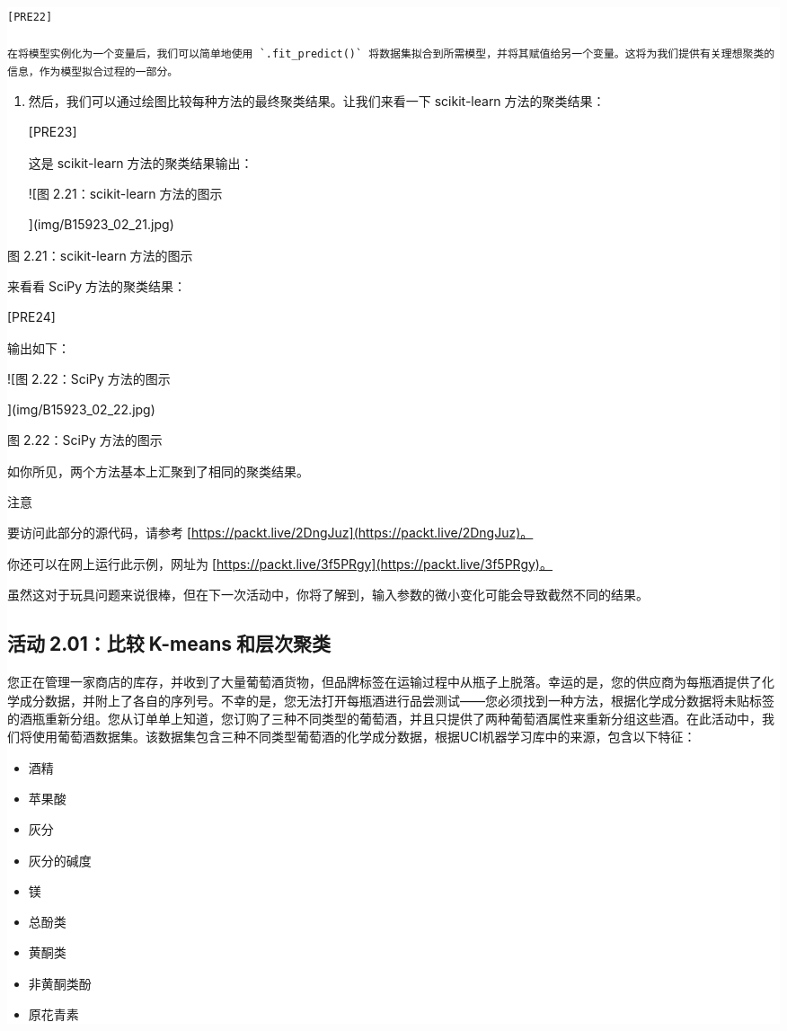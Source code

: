     [PRE22]

    在将模型实例化为一个变量后，我们可以简单地使用 `.fit_predict()` 将数据集拟合到所需模型，并将其赋值给另一个变量。这将为我们提供有关理想聚类的信息，作为模型拟合过程的一部分。

1.  然后，我们可以通过绘图比较每种方法的最终聚类结果。让我们来看一下 scikit-learn 方法的聚类结果：

    [PRE23]

    这是 scikit-learn 方法的聚类结果输出：

    ![图 2.21：scikit-learn 方法的图示

    ](img/B15923_02_21.jpg)

图 2.21：scikit-learn 方法的图示

来看看 SciPy 方法的聚类结果：

[PRE24]

输出如下：

![图 2.22：SciPy 方法的图示

](img/B15923_02_22.jpg)

图 2.22：SciPy 方法的图示

如你所见，两个方法基本上汇聚到了相同的聚类结果。

注意

要访问此部分的源代码，请参考 [https://packt.live/2DngJuz](https://packt.live/2DngJuz)。

你还可以在网上运行此示例，网址为 [https://packt.live/3f5PRgy](https://packt.live/3f5PRgy)。

虽然这对于玩具问题来说很棒，但在下一次活动中，你将了解到，输入参数的微小变化可能会导致截然不同的结果。

## 活动 2.01：比较 K-means 和层次聚类

您正在管理一家商店的库存，并收到了大量葡萄酒货物，但品牌标签在运输过程中从瓶子上脱落。幸运的是，您的供应商为每瓶酒提供了化学成分数据，并附上了各自的序列号。不幸的是，您无法打开每瓶酒进行品尝测试——您必须找到一种方法，根据化学成分数据将未贴标签的酒瓶重新分组。您从订单单上知道，您订购了三种不同类型的葡萄酒，并且只提供了两种葡萄酒属性来重新分组这些酒。在此活动中，我们将使用葡萄酒数据集。该数据集包含三种不同类型葡萄酒的化学成分数据，根据UCI机器学习库中的来源，包含以下特征：

+   酒精

+   苹果酸

+   灰分

+   灰分的碱度

+   镁

+   总酚类

+   黄酮类

+   非黄酮类酚

+   原花青素
